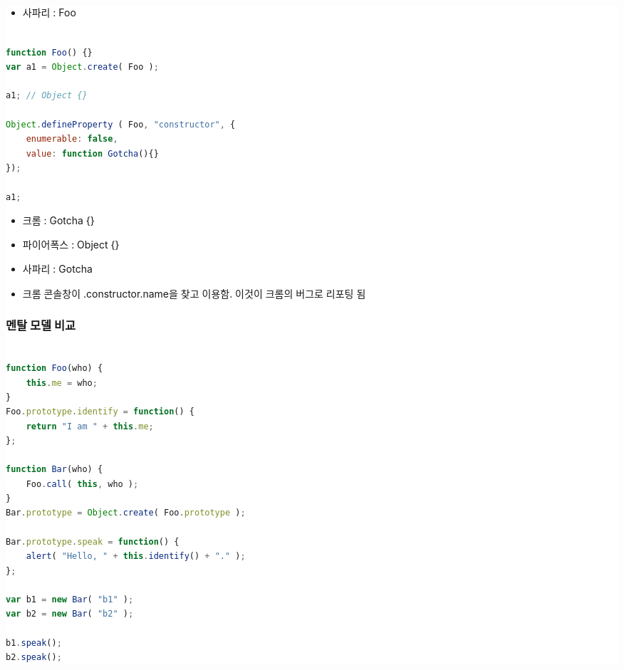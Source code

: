 - 사파리 : Foo

```javascript

function Foo() {}
var a1 = Object.create( Foo );

a1; // Object {}

Object.defineProperty ( Foo, "constructor", {
    enumerable: false,
    value: function Gotcha(){}
});

a1;

```

- 크롬 : Gotcha {}

- 파이어폭스 : Object {}

- 사파리 : Gotcha

- 크롬 콘솔창이 .constructor.name을 찾고 이용함. 이것이 크롬의 버그로 리포팅 됨


### 멘탈 모델 비교

```javascript

function Foo(who) {
    this.me = who;
}
Foo.prototype.identify = function() {
    return "I am " + this.me;
};

function Bar(who) {
    Foo.call( this, who );
}
Bar.prototype = Object.create( Foo.prototype );

Bar.prototype.speak = function() {
    alert( "Hello, " + this.identify() + "." );
};

var b1 = new Bar( "b1" );
var b2 = new Bar( "b2" );

b1.speak();
b2.speak();

```
